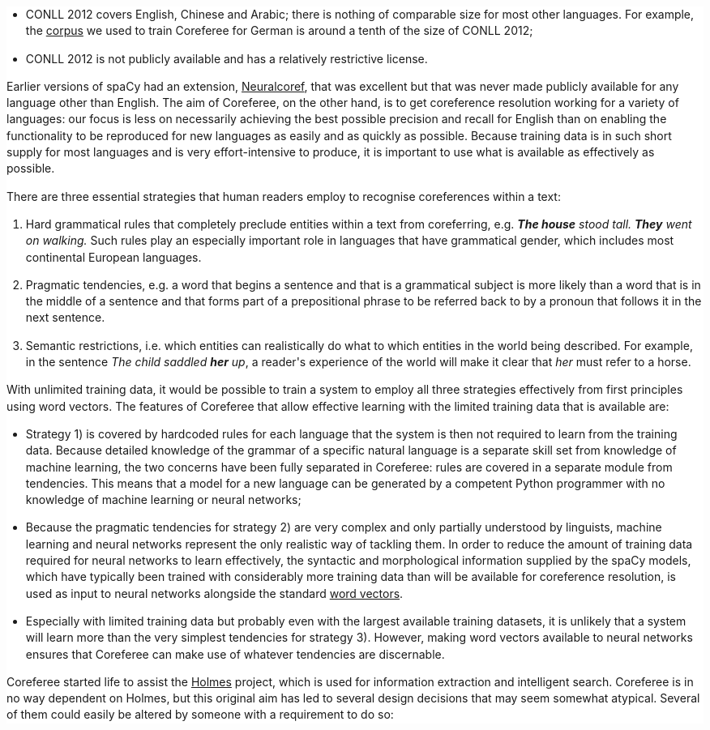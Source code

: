 - CONLL 2012 covers English, Chinese and Arabic; there is nothing of comparable size for most other languages. For example, the [corpus](#model-performance) we used to train Coreferee for German is around a tenth of the size of CONLL 2012;

- CONLL 2012 is not publicly available and has a relatively restrictive license.

Earlier versions of spaCy had an extension, [Neuralcoref](https://github.com/huggingface/neuralcoref), that was excellent but that was never made publicly available for any language other than English. The aim of Coreferee, on the other hand, is to get coreference resolution working for a variety of languages: our focus is less on necessarily achieving the best possible precision and recall for English than on enabling the functionality to be reproduced for new languages as easily and as quickly as possible. Because training data is in such short supply for most languages and is very effort-intensive to produce, it is important to use what is available as effectively as possible.

There are three essential strategies that human readers employ to recognise coreferences within a text:

1. Hard grammatical rules that completely preclude entities within a text from coreferring, e.g. _**The house** stood tall. **They** went on walking._ Such rules play an especially important role in languages that have grammatical gender, which includes most continental European languages.

2. Pragmatic tendencies, e.g. a word that begins a sentence and that is a grammatical subject is more likely than a word that is in the middle of a sentence and that forms part of a prepositional phrase to be referred back to by a pronoun that follows it in the next sentence.

3. Semantic restrictions, i.e. which entities can realistically do what to which entities in the world being described. For example, in the sentence _The child saddled **her** up_, a reader's experience of the world will make it clear that _her_ must refer to a horse.

With unlimited training data, it would be possible to train a system to employ all three strategies effectively from first principles using word vectors. The features of Coreferee that allow effective learning with the limited training data that is available are:

- Strategy 1) is covered by hardcoded rules for each language that the system is then not required to learn from the training data. Because detailed knowledge of the grammar of a specific natural language is a separate skill set from knowledge of machine learning, the two concerns have been fully separated in Coreferee: rules are covered in a separate module from tendencies. This means that a model for a new language can be generated by a competent Python programmer with no knowledge of machine learning or neural networks;

- Because the pragmatic tendencies for strategy 2) are very complex and only partially understood by linguists, machine learning and neural networks represent the only realistic way of tackling them. In order to reduce the amount of training data required for neural networks to learn effectively, the syntactic and morphological information supplied by the spaCy models, which have typically been trained with considerably more training data than will be available for coreference resolution, is used as input to neural networks alongside the standard [word vectors](#the-neural-ensemble).

- Especially with limited training data but probably even with the largest available training datasets, it is unlikely that a system will learn more than the very simplest tendencies for strategy 3). However, making word vectors available to neural networks ensures that Coreferee can make use of whatever tendencies are discernable.

Coreferee started life to assist the [Holmes](https://github.com/msg-systems/holmes-extractor) project, which is used for information extraction and intelligent search. Coreferee is in no way dependent on Holmes, but this original aim has led to several design decisions that may seem somewhat atypical. Several of them could easily be altered by someone with a requirement to do so:
